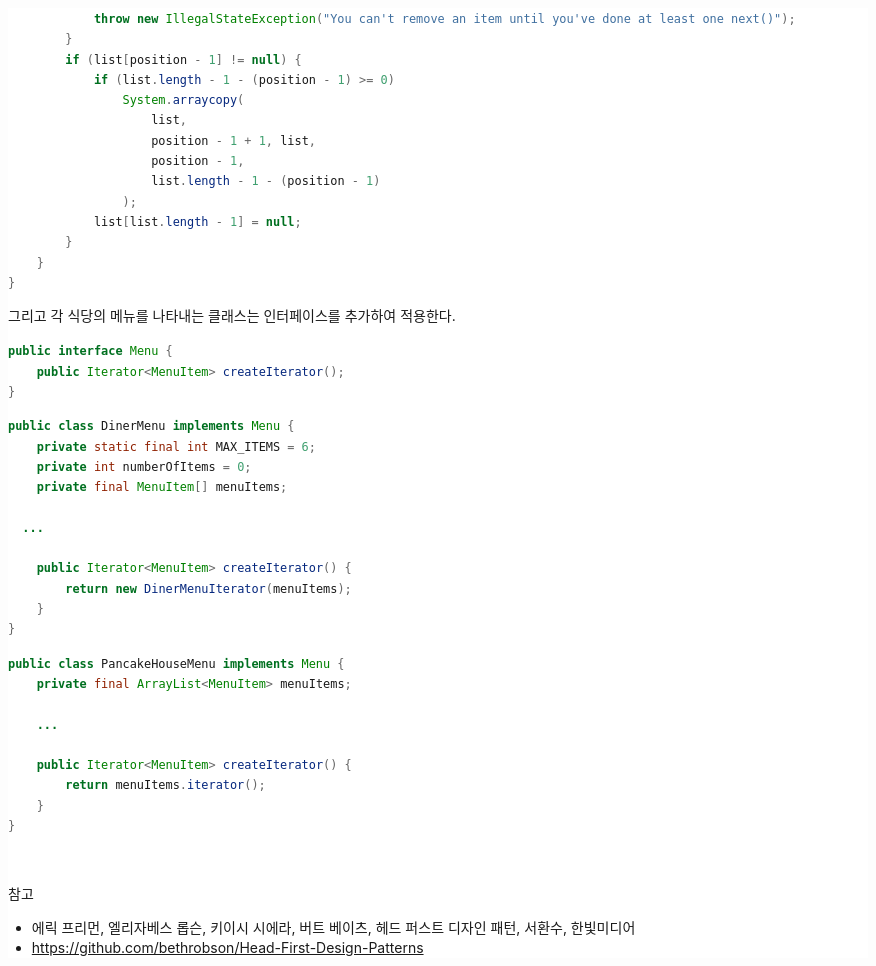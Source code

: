 ``` java
			throw new IllegalStateException("You can't remove an item until you've done at least one next()");
		}
		if (list[position - 1] != null) {
			if (list.length - 1 - (position - 1) >= 0)
				System.arraycopy(
					list,
					position - 1 + 1, list,
					position - 1,
					list.length - 1 - (position - 1)
				);
			list[list.length - 1] = null;
		}
	}
}
```

그리고 각 식당의 메뉴를 나타내는 클래스는 인터페이스를 추가하여 적용한다. 

``` java
public interface Menu {
	public Iterator<MenuItem> createIterator();
}
```

``` java
public class DinerMenu implements Menu {
	private static final int MAX_ITEMS = 6;
	private int numberOfItems = 0;
	private final MenuItem[] menuItems;

  ...

	public Iterator<MenuItem> createIterator() {
		return new DinerMenuIterator(menuItems);
	}
}
```

``` java
public class PancakeHouseMenu implements Menu {
	private final ArrayList<MenuItem> menuItems;

	...

	public Iterator<MenuItem> createIterator() {
		return menuItems.iterator();
	}
}
```

<br/>

참고
- 에릭 프리먼, 엘리자베스 롭슨, 키이시 시에라, 버트 베이츠, 헤드 퍼스트 디자인 패턴, 서환수, 한빛미디어
- https://github.com/bethrobson/Head-First-Design-Patterns
